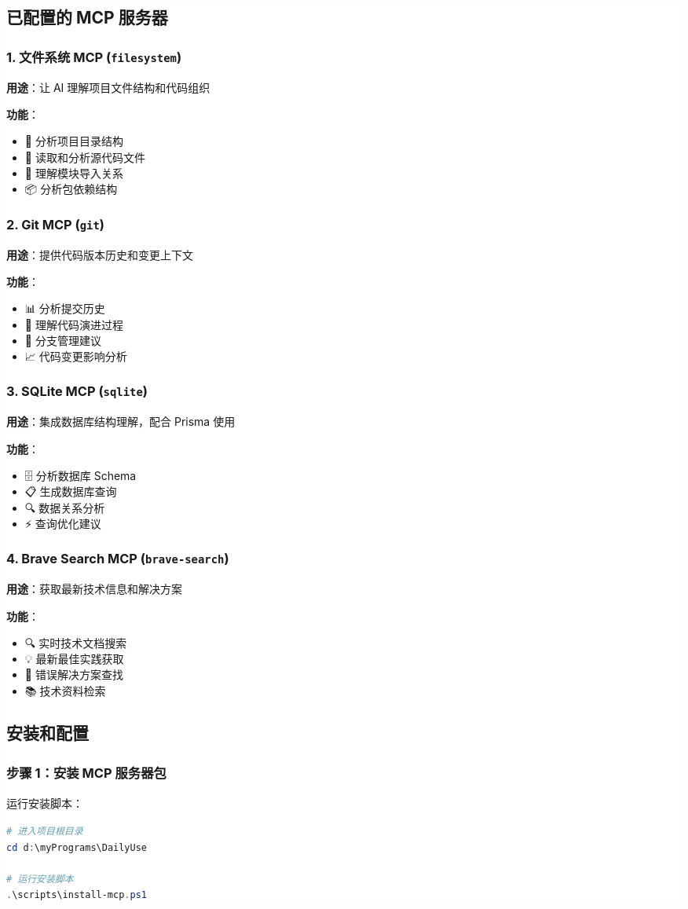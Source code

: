 ## 已配置的 MCP 服务器

### 1. 文件系统 MCP (`filesystem`)
**用途**：让 AI 理解项目文件结构和代码组织

**功能**：
- 📁 分析项目目录结构
- 📄 读取和分析源代码文件
- 🔗 理解模块导入关系
- 📦 分析包依赖结构

### 2. Git MCP (`git`)
**用途**：提供代码版本历史和变更上下文

**功能**：
- 📊 分析提交历史
- 🔄 理解代码演进过程
- 🌿 分支管理建议
- 📈 代码变更影响分析

### 3. SQLite MCP (`sqlite`)
**用途**：集成数据库结构理解，配合 Prisma 使用

**功能**：
- 🗄️ 分析数据库 Schema
- 📋 生成数据库查询
- 🔍 数据关系分析
- ⚡ 查询优化建议

### 4. Brave Search MCP (`brave-search`)
**用途**：获取最新技术信息和解决方案

**功能**：
- 🔍 实时技术文档搜索
- 💡 最新最佳实践获取
- 🐛 错误解决方案查找
- 📚 技术资料检索

## 安装和配置

### 步骤 1：安装 MCP 服务器包

运行安装脚本：

```powershell
# 进入项目根目录
cd d:\myPrograms\DailyUse

# 运行安装脚本
.\scripts\install-mcp.ps1
```
